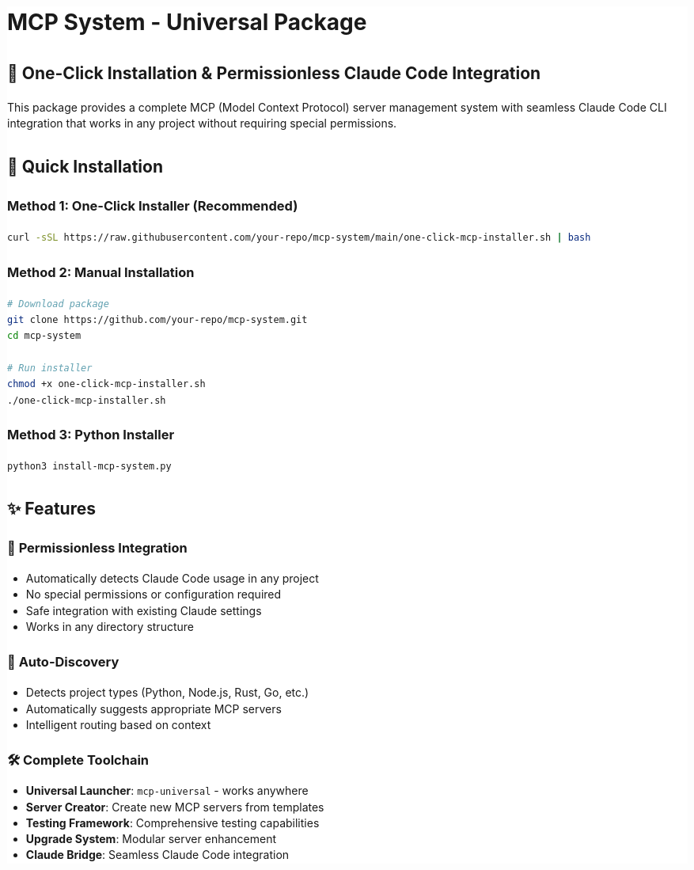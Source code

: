 # MCP System - Universal Package

## 🎯 One-Click Installation & Permissionless Claude Code Integration

This package provides a complete MCP (Model Context Protocol) server management system with seamless Claude Code CLI integration that works in any project without requiring special permissions.

## 🚀 Quick Installation

### Method 1: One-Click Installer (Recommended)
```bash
curl -sSL https://raw.githubusercontent.com/your-repo/mcp-system/main/one-click-mcp-installer.sh | bash
```

### Method 2: Manual Installation
```bash
# Download package
git clone https://github.com/your-repo/mcp-system.git
cd mcp-system

# Run installer
chmod +x one-click-mcp-installer.sh
./one-click-mcp-installer.sh
```

### Method 3: Python Installer
```bash
python3 install-mcp-system.py
```

## ✨ Features

### 🔄 **Permissionless Integration**
- Automatically detects Claude Code usage in any project
- No special permissions or configuration required
- Safe integration with existing Claude settings
- Works in any directory structure

### 🎯 **Auto-Discovery**
- Detects project types (Python, Node.js, Rust, Go, etc.)
- Automatically suggests appropriate MCP servers
- Intelligent routing based on context

### 🛠️ **Complete Toolchain**
- **Universal Launcher**: `mcp-universal` - works anywhere
- **Server Creator**: Create new MCP servers from templates
- **Testing Framework**: Comprehensive testing capabilities  
- **Upgrade System**: Modular server enhancement
- **Claude Bridge**: Seamless Claude Code integration
